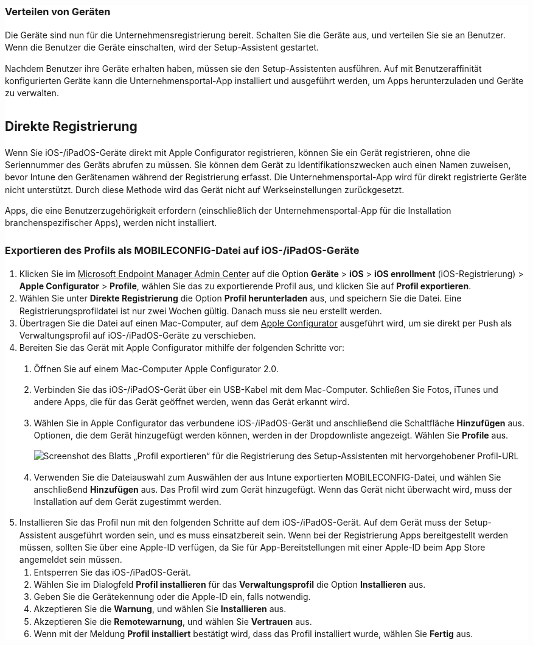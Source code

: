 ### <a name="distribute-devices"></a>Verteilen von Geräten
Die Geräte sind nun für die Unternehmensregistrierung bereit. Schalten Sie die Geräte aus, und verteilen Sie sie an Benutzer. Wenn die Benutzer die Geräte einschalten, wird der Setup-Assistent gestartet.

Nachdem Benutzer ihre Geräte erhalten haben, müssen sie den Setup-Assistenten ausführen. Auf mit Benutzeraffinität konfigurierten Geräte kann die Unternehmensportal-App installiert und ausgeführt werden, um Apps herunterzuladen und Geräte zu verwalten.

## <a name="direct-enrollment"></a>Direkte Registrierung
Wenn Sie iOS-/iPadOS-Geräte direkt mit Apple Configurator registrieren, können Sie ein Gerät registrieren, ohne die Seriennummer des Geräts abrufen zu müssen. Sie können dem Gerät zu Identifikationszwecken auch einen Namen zuweisen, bevor Intune den Gerätenamen während der Registrierung erfasst. Die Unternehmensportal-App wird für direkt registrierte Geräte nicht unterstützt. Durch diese Methode wird das Gerät nicht auf Werkseinstellungen zurückgesetzt.

Apps, die eine Benutzerzugehörigkeit erfordern (einschließlich der Unternehmensportal-App für die Installation branchenspezifischer Apps), werden nicht installiert.

### <a name="export-the-profile-as-mobileconfig-to-iosipados-devices"></a>Exportieren des Profils als MOBILECONFIG-Datei auf iOS-/iPadOS-Geräte

1. Klicken Sie im [Microsoft Endpoint Manager Admin Center](https://go.microsoft.com/fwlink/?linkid=2109431) auf die Option **Geräte** > **iOS** > **iOS enrollment** (iOS-Registrierung) > **Apple Configurator** > **Profile**, wählen Sie das zu exportierende Profil aus, und klicken Sie auf **Profil exportieren**.
2. Wählen Sie unter **Direkte Registrierung** die Option **Profil herunterladen** aus, und speichern Sie die Datei. Eine Registrierungsprofildatei ist nur zwei Wochen gültig. Danach muss sie neu erstellt werden.
3. Übertragen Sie die Datei auf einen Mac-Computer, auf dem [Apple Configurator](https://itunes.apple.com/us/app/apple-configurator-2/id1037126344?mt=12) ausgeführt wird, um sie direkt per Push als Verwaltungsprofil auf iOS-/iPadOS-Geräte zu verschieben.
4. Bereiten Sie das Gerät mit Apple Configurator mithilfe der folgenden Schritte vor:
    1. Öffnen Sie auf einem Mac-Computer Apple Configurator 2.0.
    2. Verbinden Sie das iOS-/iPadOS-Gerät über ein USB-Kabel mit dem Mac-Computer. Schließen Sie Fotos, iTunes und andere Apps, die für das Gerät geöffnet werden, wenn das Gerät erkannt wird.
    3. Wählen Sie in Apple Configurator das verbundene iOS-/iPadOS-Gerät und anschließend die Schaltfläche **Hinzufügen** aus. Optionen, die dem Gerät hinzugefügt werden können, werden in der Dropdownliste angezeigt. Wählen Sie **Profile** aus.

        ![Screenshot des Blatts „Profil exportieren“ für die Registrierung des Setup-Assistenten mit hervorgehobener Profil-URL](./media/apple-configurator-enroll-ios/ios-apple-configurator-add-profile.png)

    4. Verwenden Sie die Dateiauswahl zum Auswählen der aus Intune exportierten MOBILECONFIG-Datei, und wählen Sie anschließend **Hinzufügen** aus. Das Profil wird zum Gerät hinzugefügt. Wenn das Gerät nicht überwacht wird, muss der Installation auf dem Gerät zugestimmt werden.
5. Installieren Sie das Profil nun mit den folgenden Schritte auf dem iOS-/iPadOS-Gerät. Auf dem Gerät muss der Setup-Assistent ausgeführt worden sein, und es muss einsatzbereit sein. Wenn bei der Registrierung Apps bereitgestellt werden müssen, sollten Sie über eine Apple-ID verfügen, da Sie für App-Bereitstellungen mit einer Apple-ID beim App Store angemeldet sein müssen.
    1. Entsperren Sie das iOS-/iPadOS-Gerät.
    2. Wählen Sie im Dialogfeld **Profil installieren** für das **Verwaltungsprofil** die Option **Installieren** aus.
    3. Geben Sie die Gerätekennung oder die Apple-ID ein, falls notwendig.
    4. Akzeptieren Sie die **Warnung**, und wählen Sie **Installieren** aus.
    5. Akzeptieren Sie die **Remotewarnung**, und wählen Sie **Vertrauen** aus.
    6. Wenn mit der Meldung **Profil installiert** bestätigt wird, dass das Profil installiert wurde, wählen Sie **Fertig** aus.
